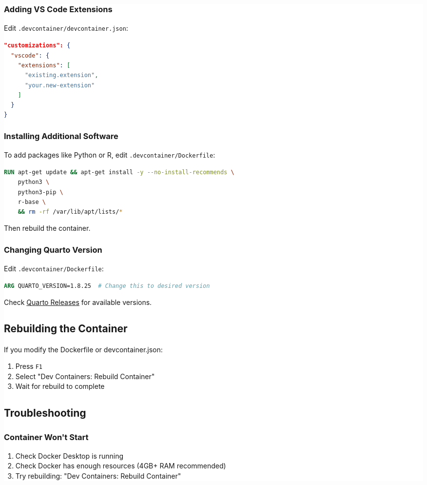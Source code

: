 ### Adding VS Code Extensions

Edit `.devcontainer/devcontainer.json`:

```json
"customizations": {
  "vscode": {
    "extensions": [
      "existing.extension",
      "your.new-extension"
    ]
  }
}
```

### Installing Additional Software

To add packages like Python or R, edit `.devcontainer/Dockerfile`:

```dockerfile
RUN apt-get update && apt-get install -y --no-install-recommends \
    python3 \
    python3-pip \
    r-base \
    && rm -rf /var/lib/apt/lists/*
```

Then rebuild the container.

### Changing Quarto Version

Edit `.devcontainer/Dockerfile`:

```dockerfile
ARG QUARTO_VERSION=1.8.25  # Change this to desired version
```

Check [Quarto Releases](https://github.com/quarto-dev/quarto-cli/releases) for available versions.

## Rebuilding the Container

If you modify the Dockerfile or devcontainer.json:

1. Press `F1`
2. Select "Dev Containers: Rebuild Container"
3. Wait for rebuild to complete

## Troubleshooting

### Container Won't Start

1. Check Docker Desktop is running
2. Check Docker has enough resources (4GB+ RAM recommended)
3. Try rebuilding: "Dev Containers: Rebuild Container"
